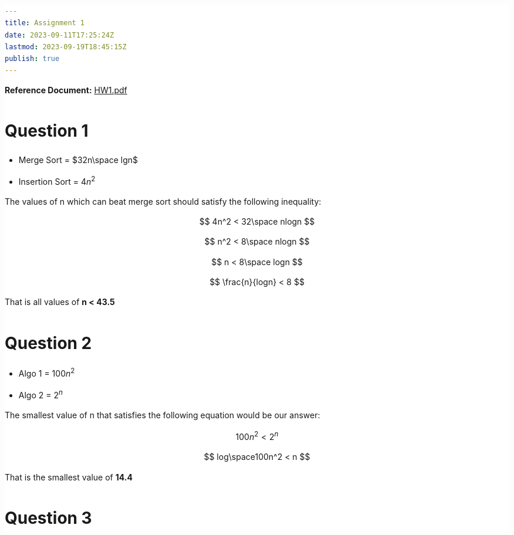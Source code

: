 ```yaml
---
title: Assignment 1
date: 2023-09-11T17:25:24Z
lastmod: 2023-09-19T18:45:15Z
publish: true
---
```


**​Reference Document:** [HW1.pdf](algo-HW1.pdf)​

# Question 1

* Merge Sort = $32n\space lgn$

* Insertion Sort = $4n^2$

The values of n which can beat merge sort should satisfy the following inequality:

$$
4n^2 < 32\space nlogn
$$

$$
n^2 < 8\space nlogn
$$

$$
n < 8\space logn
$$

$$
\frac{n}{logn} < 8
$$

That is all values of **n &lt; 43.5**

# Question 2

* Algo 1 = $100n^2$​

* Algo 2 = $2^n$

The smallest value of n that satisfies the following equation would be our answer:

$$
100 n^2 < 2^n
$$

$$
log\space100n^2 < n
$$

That is the smallest value of **14.4**

# Question 3
